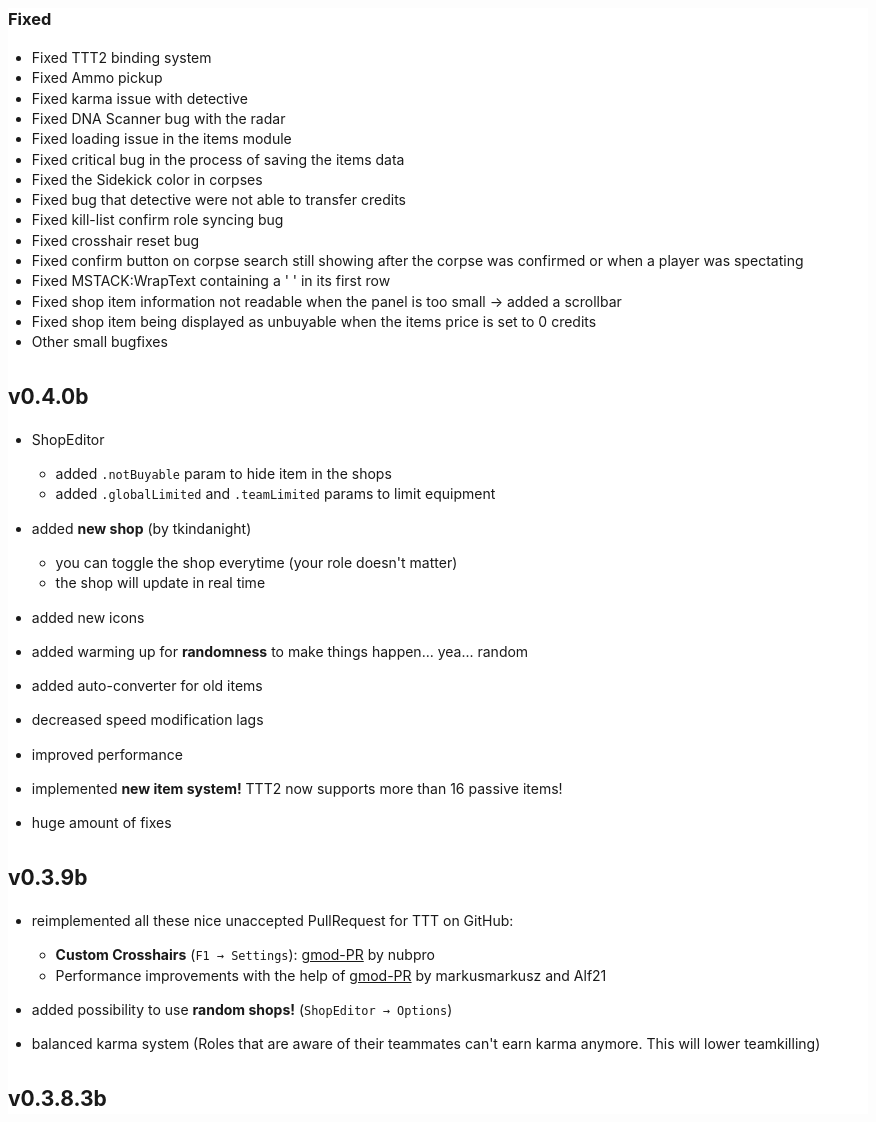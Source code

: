 ### Fixed

- Fixed TTT2 binding system
- Fixed Ammo pickup
- Fixed karma issue with detective
- Fixed DNA Scanner bug with the radar
- Fixed loading issue in the items module
- Fixed critical bug in the process of saving the items data
- Fixed the Sidekick color in corpses
- Fixed bug that detective were not able to transfer credits
- Fixed kill-list confirm role syncing bug
- Fixed crosshair reset bug
- Fixed confirm button on corpse search still showing after the corpse was confirmed or when a player was spectating
- Fixed MSTACK:WrapText containing a ' ' in its first row
- Fixed shop item information not readable when the panel is too small -> added a scrollbar
- Fixed shop item being displayed as unbuyable when the items price is set to 0 credits
- Other small bugfixes

## v0.4.0b

- ShopEditor
  - added `.notBuyable` param to hide item in the shops
  - added `.globalLimited` and `.teamLimited` params to limit equipment

- added **new shop** (by tkindanight)
  - you can toggle the shop everytime (your role doesn't matter)
  - the shop will update in real time

- added new icons
- added warming up for **randomness** to make things happen... yea... random
- added auto-converter for old items

- decreased speed modification lags
- improved performance
- implemented **new item system!** TTT2 now supports more than 16 passive items!
- huge amount of fixes

## v0.3.9b

- reimplemented all these nice unaccepted PullRequest for TTT on GitHub:

  - **Custom Crosshairs** (`F1 → Settings`): [gmod-PR](https://github.com/Facepunch/garrysmod/pull/1376/) by nubpro
  - Performance improvements with the help of [gmod-PR](https://github.com/Facepunch/garrysmod/pull/1287) by markusmarkusz and Alf21

- added possibility to use **random shops!** (`ShopEditor → Options`)
- balanced karma system (Roles that are aware of their teammates can't earn karma anymore. This will lower teamkilling)

## v0.3.8.3b
